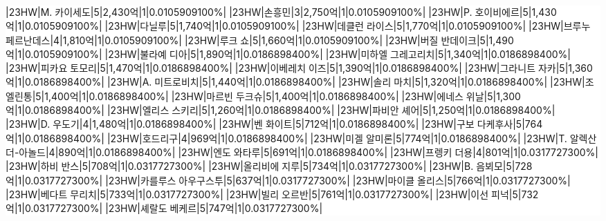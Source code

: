|23HW|M. 카이세도|5|2,430억|1|0.0105909100%|
|23HW|손흥민|3|2,750억|1|0.0105909100%|
|23HW|P. 호이비에르|5|1,430억|1|0.0105909100%|
|23HW|다닐루|5|1,740억|1|0.0105909100%|
|23HW|데클런 라이스|5|1,770억|1|0.0105909100%|
|23HW|브루누 페르난데스|4|1,810억|1|0.0105909100%|
|23HW|루크 쇼|5|1,660억|1|0.0105909100%|
|23HW|버질 반데이크|5|1,490억|1|0.0105909100%|
|23HW|불라예 디아|5|1,890억|1|0.0186898400%|
|23HW|미하엘 그레고리치|5|1,340억|1|0.0186898400%|
|23HW|피카요 토모리|5|1,470억|1|0.0186898400%|
|23HW|이베레치 이즈|5|1,390억|1|0.0186898400%|
|23HW|그라니트 자카|5|1,360억|1|0.0186898400%|
|23HW|A. 미트로비치|5|1,440억|1|0.0186898400%|
|23HW|솔리 마치|5|1,320억|1|0.0186898400%|
|23HW|조엘린통|5|1,400억|1|0.0186898400%|
|23HW|마르빈 두크슈|5|1,400억|1|0.0186898400%|
|23HW|에네스 위날|5|1,300억|1|0.0186898400%|
|23HW|엘리스 스키리|5|1,260억|1|0.0186898400%|
|23HW|파비안 셰어|5|1,250억|1|0.0186898400%|
|23HW|D. 우도기|4|1,480억|1|0.0186898400%|
|23HW|벤 화이트|5|712억|1|0.0186898400%|
|23HW|구보 다케후사|5|764억|1|0.0186898400%|
|23HW|호드리구|4|969억|1|0.0186898400%|
|23HW|미겔 알미론|5|774억|1|0.0186898400%|
|23HW|T. 알렉산더-아놀드|4|890억|1|0.0186898400%|
|23HW|엔도 와타루|5|691억|1|0.0186898400%|
|23HW|프렝키 더용|4|801억|1|0.0317727300%|
|23HW|하비 반스|5|708억|1|0.0317727300%|
|23HW|올리비에 지루|5|734억|1|0.0317727300%|
|23HW|B. 음뵈모|5|728억|1|0.0317727300%|
|23HW|카를루스 아우구스투|5|637억|1|0.0317727300%|
|23HW|마이클 올리스|5|766억|1|0.0317727300%|
|23HW|베다트 무리치|5|733억|1|0.0317727300%|
|23HW|빌리 오르반|5|761억|1|0.0317727300%|
|23HW|이선 피넉|5|732억|1|0.0317727300%|
|23HW|셰랄도 베케르|5|747억|1|0.0317727300%|